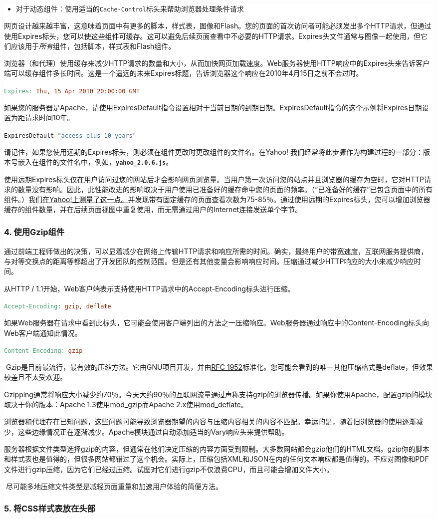 - 对于动态组件：使用适当的`Cache-Control`标头来帮助浏览器处理条件请求

​	网页设计越来越丰富，这意味着页面中有更多的脚本，样式表，图像和Flash。您的页面的首次访问者可能必须发出多个HTTP请求，但通过使用Expires标头，您可以使这些组件可缓存。这可以避免后续页面查看中不必要的HTTP请求。Expires头文件通常与图像一起使用，但它们应该用于*所有*组件，包括脚本，样式表和Flash组件。

​	浏览器（和代理）使用缓存来减少HTTP请求的数量和大小，从而加快网页加载速度。Web服务器使用HTTP响应中的Expires头来告诉客户端可以缓存组件多长时间。这是一个遥远的未来Expires标题，告诉浏览器这个响应在2010年4月15日之前不会过时。

``` makefile
Expires: Thu, 15 Apr 2010 20:00:00 GMT
```

​       如果您的服务器是Apache，请使用ExpiresDefault指令设置相对于当前日期的到期日期。ExpiresDefault指令的这个示例将Expires日期设置为距请求时间10年。

``` bash
ExpiresDefault "access plus 10 years"
```

​	请记住，如果您使用远期的Expires标头，则必须在组件更改时更改组件的文件名。在Yahoo! 我们经常将此步骤作为构建过程的一部分：版本号嵌入在组件的文件名中，例如，**`yahoo_2.0.6.js`**。

​	使用远期Expires标头仅在用户访问过您的网站后才会影响网页浏览量。当用户第一次访问您的站点并且浏览器的缓存为空时，它对HTTP请求的数量没有影响。因此，此性能改进的影响取决于用户使用已准备好的缓存命中您的页面的频率。（“已准备好的缓存”已包含页面中的所有组件。）我们[在Yahoo!上测量了这一点。](http://yuiblog.com/blog/2007/01/04/performance-research-part-2/)并发现带有固定缓存的页面查看次数为75-85％。通过使用远期的Expires标头，您可以增加浏览器缓存的组件数量，并在后续页面视图中重复使用，而无需通过用户的Internet连接发送单个字节。

### 4. 使用Gzip组件

​	通过前端工程师做出的决策，可以显着减少在网络上传输HTTP请求和响应所需的时间。确实，最终用户的带宽速度，互联网服务提供商，与对等交换点的距离等都超出了开发团队的控制范围。但是还有其他变量会影响响应时间。压缩通过减少HTTP响应的大小来减少响应时间。

从HTTP / 1.1开始，Web客户端表示支持使用HTTP请求中的Accept-Encoding标头进行压缩。

``` makefile
Accept-Encoding: gzip, deflate
```

​	如果Web服务器在请求中看到此标头，它可能会使用客户端列出的方法之一压缩响应。Web服务器通过响应中的Content-Encoding标头向Web客户端通知此情况。

``` makefile
Content-Encoding: gzip
```

​	Gzip是目前最流行，最有效的压缩方法。它由GNU项目开发，并由[RFC 1952](http://www.ietf.org/rfc/rfc1952.txt)标准化。您可能会看到的唯一其他压缩格式是deflate，但效果较差且不太受欢迎。

​	Gzipping通常将响应大小减少约70％。今天大约90％的互联网流量通过声称支持gzip的浏览器传播。如果你使用Apache，配置gzip的模块取决于你的版本：Apache 1.3使用[mod_gzip](http://sourceforge.net/projects/mod-gzip/)而Apache 2.x使用[mod_deflate](http://httpd.apache.org/docs/2.0/mod/mod_deflate.html)。

​	浏览器和代理存在已知问题，这些问题可能导致浏览器期望的内容与压缩内容相关的内容不匹配。幸运的是，随着旧浏览器的使用逐渐减少，这些边缘情况正在逐渐减少。Apache模块通过自动添加适当的Vary响应头来提供帮助。

​	服务器根据文件类型选择gzip的内容，但通常在他们决定压缩的内容方面受到限制。大多数网站都会gzip他们的HTML文档。gzip你的脚本和样式表也是值得的，但很多网站都错过了这个机会。实际上，压缩包括XML和JSON在内的任何文本响应都是值得的。不应对图像和PDF文件进行gzip压缩，因为它们已经过压缩。试图对它们进行gzip不仅浪费CPU，而且可能会增加文件大小。

​	尽可能多地压缩文件类型是减轻页面重量和加速用户体验的简便方法。

### 5. 将CSS样式表放在头部
